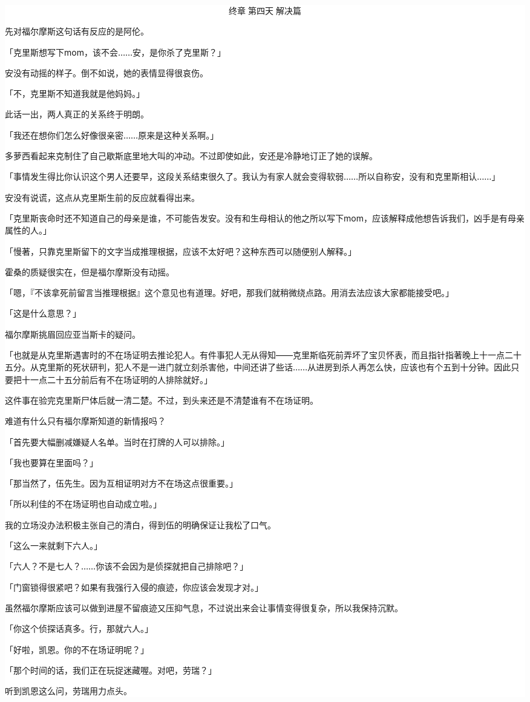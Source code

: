 <p align="center">终章 第四天 解决篇</p>

先对福尔摩斯这句话有反应的是阿伦。

「克里斯想写下mom，该不会……安，是你杀了克里斯？」

安没有动摇的样子。倒不如说，她的表情显得很哀伤。

「不，克里斯不知道我就是他妈妈。」

此话一出，两人真正的关系终于明朗。

「我还在想你们怎么好像很亲密……原来是这种关系啊。」

多萝西看起来克制住了自己歇斯底里地大叫的冲动。不过即使如此，安还是冷静地订正了她的误解。

「事情发生得比你认识这个男人还要早，这段关系结束很久了。我认为有家人就会变得软弱……所以自称安，没有和克里斯相认……」

安没有说谎，这点从克里斯生前的反应就看得出来。

「克里斯丧命时还不知道自己的母亲是谁，不可能告发安。没有和生母相认的他之所以写下mom，应该解释成他想告诉我们，凶手是有母亲属性的人。」

「慢著，只靠克里斯留下的文字当成推理根据，应该不太好吧？这种东西可以随便别人解释。」

霍桑的质疑很实在，但是福尔摩斯没有动摇。

「嗯，『不该拿死前留言当推理根据』这个意见也有道理。好吧，那我们就稍微绕点路。用消去法应该大家都能接受吧。」

「这是什么意思？」

福尔摩斯挑眉回应亚当斯卡的疑问。

「也就是从克里斯遇害时的不在场证明去推论犯人。有件事犯人无从得知——克里斯临死前弄坏了宝贝怀表，而且指针指著晚上十一点二十五分。从克里斯的死状研判，犯人不是一进门就立刻杀害他，中间还讲了些话……从进房到杀人再怎么快，应该也有个五到十分钟。因此只要把十一点二十五分前后有不在场证明的人排除就好。」

这件事在验完克里斯尸体后就一清二楚。不过，到头来还是不清楚谁有不在场证明。

难道有什么只有福尔摩斯知道的新情报吗？

「首先要大幅删减嫌疑人名单。当时在打牌的人可以排除。」

「我也要算在里面吗？」

「那当然了，伍先生。因为互相证明对方不在场这点很重要。」

「所以利佳的不在场证明也自动成立啦。」

我的立场没办法积极主张自己的清白，得到伍的明确保证让我松了口气。

「这么一来就剩下六人。」

「六人？不是七人？……你该不会因为是侦探就把自己排除吧？」

「门窗锁得很紧吧？如果有我强行入侵的痕迹，你应该会发现才对。」

虽然福尔摩斯应该可以做到进屋不留痕迹又压抑气息，不过说出来会让事情变得很复杂，所以我保持沉默。

「你这个侦探话真多。行，那就六人。」

「好啦，凯恩。你的不在场证明呢？」

「那个时间的话，我们正在玩捉迷藏喔。对吧，劳瑞？」

听到凯恩这么问，劳瑞用力点头。
